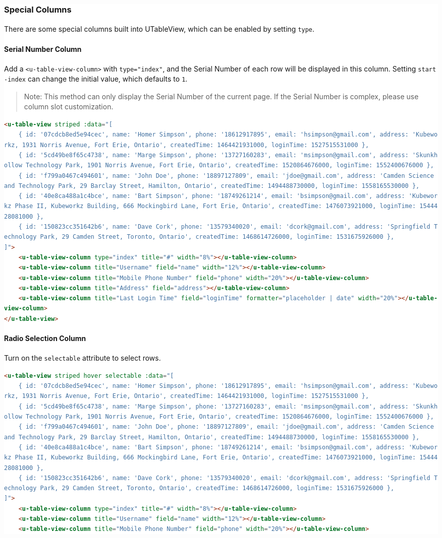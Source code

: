 ### Special Columns

There are some special columns built into UTableView, which can be enabled by setting `type`.

#### Serial Number Column

Add a `<u-table-view-column>` with `type="index"`, and the Serial Number of each row will be displayed in this column. Setting `start-index` can change the initial value, which defaults to `1`.

> Note: This method can only display the Serial Number of the current page. If the Serial Number is complex, please use column slot customization.

``` html
<u-table-view striped :data="[
    { id: '07cdcb8ed5e94cec', name: 'Homer Simpson', phone: '18612917895', email: 'hsimpson@gmail.com', address: 'Kubeworkz, 1931 Norris Avenue, Fort Erie, Ontario', createdTime: 1464421931000, loginTime: 1527515531000 },
    { id: '5cd49be8f65c4738', name: 'Marge Simpson', phone: '13727160283', email: 'msimpson@gmail.com', address: 'Skunkhollow Technology Park, 1901 Norris Avenue, Fort Erie, Ontario', createdTime: 1520864676000, loginTime: 1552400676000 },
    { id: 'f799a0467c494601', name: 'John Doe', phone: '18897127809', email: 'jdoe@gmail.com', address: 'Camden Science and Technology Park, 29 Barclay Street, Hamilton, Ontario', createdTime: 1494488730000, loginTime: 1558165530000 },
    { id: '40e8ca488a1c4bce', name: 'Bart Simpson', phone: '18749261214', email: 'bsimpson@gmail.com', address: 'Kubeworkz Phase II, Kubeworkz Building, 666 Mockingbird Lane, Fort Erie, Ontario', createdTime: 1476073921000, loginTime: 1544428081000 },
    { id: '150823cc351642b6', name: 'Dave Cork', phone: '13579340020', email: 'dcork@gmail.com', address: 'Springfield Technology Park, 29 Camden Street, Toronto, Ontario', createdTime: 1468614726000, loginTime: 1531675926000 },
]">
    <u-table-view-column type="index" title="#" width="8%"></u-table-view-column>
    <u-table-view-column title="Username" field="name" width="12%"></u-table-view-column>
    <u-table-view-column title="Mobile Phone Number" field="phone" width="20%"></u-table-view-column>
    <u-table-view-column title="Address" field="address"></u-table-view-column>
    <u-table-view-column title="Last Login Time" field="loginTime" formatter="placeholder | date" width="20%"></u-table-view-column>
</u-table-view>
```

#### Radio Selection Column

Turn on the `selectable` attribute to select rows.

``` html
<u-table-view striped hover selectable :data="[
    { id: '07cdcb8ed5e94cec', name: 'Homer Simpson', phone: '18612917895', email: 'hsimpson@gmail.com', address: 'Kubeworkz, 1931 Norris Avenue, Fort Erie, Ontario', createdTime: 1464421931000, loginTime: 1527515531000 },
    { id: '5cd49be8f65c4738', name: 'Marge Simpson', phone: '13727160283', email: 'msimpson@gmail.com', address: 'Skunkhollow Technology Park, 1901 Norris Avenue, Fort Erie, Ontario', createdTime: 1520864676000, loginTime: 1552400676000 },
    { id: 'f799a0467c494601', name: 'John Doe', phone: '18897127809', email: 'jdoe@gmail.com', address: 'Camden Science and Technology Park, 29 Barclay Street, Hamilton, Ontario', createdTime: 1494488730000, loginTime: 1558165530000 },
    { id: '40e8ca488a1c4bce', name: 'Bart Simpson', phone: '18749261214', email: 'bsimpson@gmail.com', address: 'Kubeworkz Phase II, Kubeworkz Building, 666 Mockingbird Lane, Fort Erie, Ontario', createdTime: 1476073921000, loginTime: 1544428081000 },
    { id: '150823cc351642b6', name: 'Dave Cork', phone: '13579340020', email: 'dcork@gmail.com', address: 'Springfield Technology Park, 29 Camden Street, Toronto, Ontario', createdTime: 1468614726000, loginTime: 1531675926000 },
]">
    <u-table-view-column type="index" title="#" width="8%"></u-table-view-column>
    <u-table-view-column title="Username" field="name" width="12%"></u-table-view-column>
    <u-table-view-column title="Mobile Phone Number" field="phone" width="20%"></u-table-view-column>
```